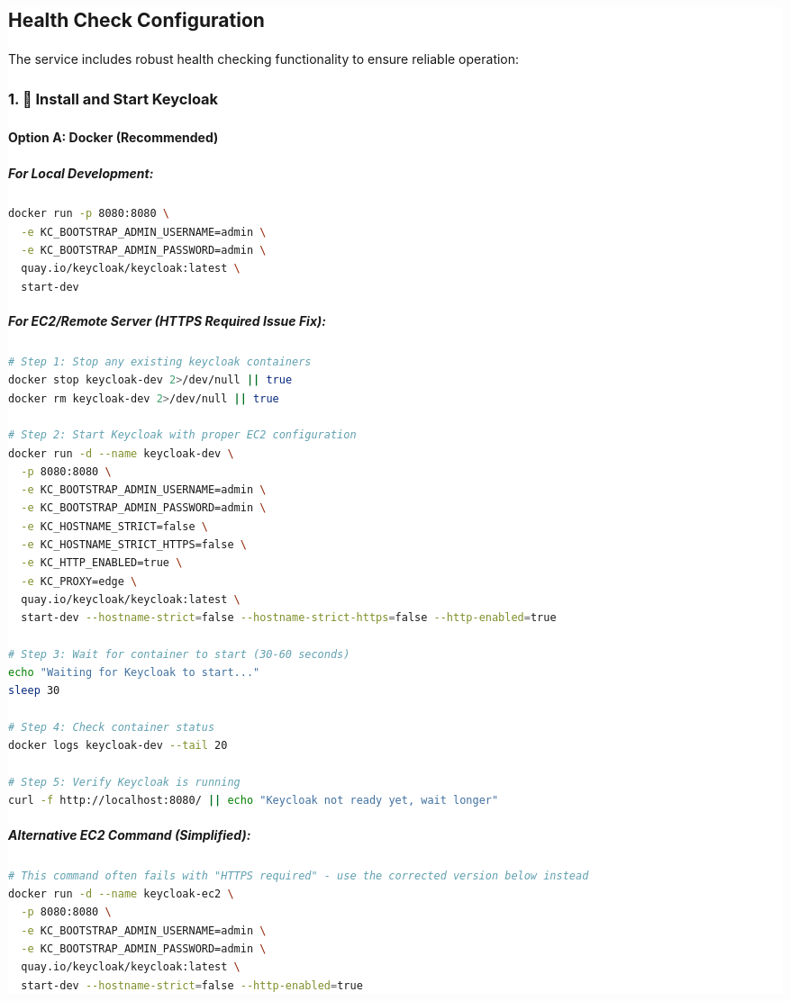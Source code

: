 ## Health Check Configuration

The service includes robust health checking functionality to ensure reliable operation:

### 1. 🚀 Install and Start Keycloak

#### Option A: Docker (Recommended)

##### For Local Development:
```bash
docker run -p 8080:8080 \
  -e KC_BOOTSTRAP_ADMIN_USERNAME=admin \
  -e KC_BOOTSTRAP_ADMIN_PASSWORD=admin \
  quay.io/keycloak/keycloak:latest \
  start-dev
```

##### For EC2/Remote Server (HTTPS Required Issue Fix):
```bash
# Step 1: Stop any existing keycloak containers
docker stop keycloak-dev 2>/dev/null || true
docker rm keycloak-dev 2>/dev/null || true

# Step 2: Start Keycloak with proper EC2 configuration
docker run -d --name keycloak-dev \
  -p 8080:8080 \
  -e KC_BOOTSTRAP_ADMIN_USERNAME=admin \
  -e KC_BOOTSTRAP_ADMIN_PASSWORD=admin \
  -e KC_HOSTNAME_STRICT=false \
  -e KC_HOSTNAME_STRICT_HTTPS=false \
  -e KC_HTTP_ENABLED=true \
  -e KC_PROXY=edge \
  quay.io/keycloak/keycloak:latest \
  start-dev --hostname-strict=false --hostname-strict-https=false --http-enabled=true

# Step 3: Wait for container to start (30-60 seconds)
echo "Waiting for Keycloak to start..."
sleep 30

# Step 4: Check container status
docker logs keycloak-dev --tail 20

# Step 5: Verify Keycloak is running
curl -f http://localhost:8080/ || echo "Keycloak not ready yet, wait longer"
```

##### Alternative EC2 Command (Simplified):
```bash
# This command often fails with "HTTPS required" - use the corrected version below instead
docker run -d --name keycloak-ec2 \
  -p 8080:8080 \
  -e KC_BOOTSTRAP_ADMIN_USERNAME=admin \
  -e KC_BOOTSTRAP_ADMIN_PASSWORD=admin \
  quay.io/keycloak/keycloak:latest \
  start-dev --hostname-strict=false --http-enabled=true
```
